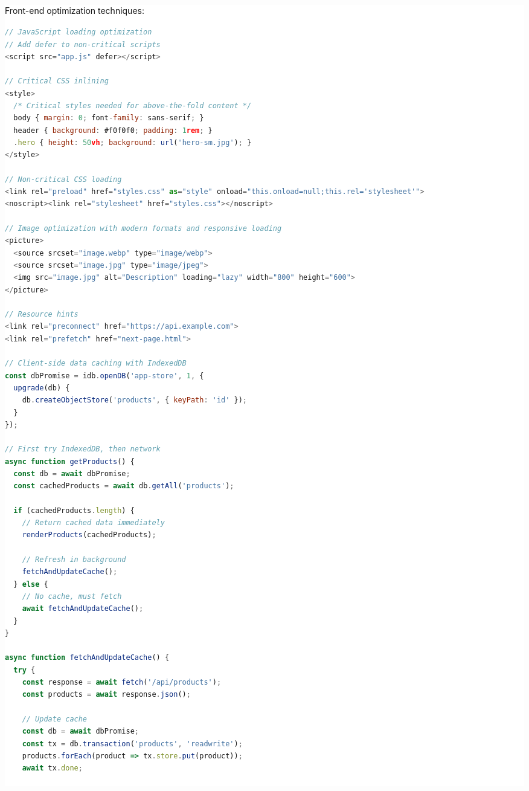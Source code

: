 Front-end optimization techniques:
```javascript
// JavaScript loading optimization
// Add defer to non-critical scripts
<script src="app.js" defer></script>

// Critical CSS inlining
<style>
  /* Critical styles needed for above-the-fold content */
  body { margin: 0; font-family: sans-serif; }
  header { background: #f0f0f0; padding: 1rem; }
  .hero { height: 50vh; background: url('hero-sm.jpg'); }
</style>

// Non-critical CSS loading
<link rel="preload" href="styles.css" as="style" onload="this.onload=null;this.rel='stylesheet'">
<noscript><link rel="stylesheet" href="styles.css"></noscript>

// Image optimization with modern formats and responsive loading
<picture>
  <source srcset="image.webp" type="image/webp">
  <source srcset="image.jpg" type="image/jpeg">
  <img src="image.jpg" alt="Description" loading="lazy" width="800" height="600">
</picture>

// Resource hints
<link rel="preconnect" href="https://api.example.com">
<link rel="prefetch" href="next-page.html">

// Client-side data caching with IndexedDB
const dbPromise = idb.openDB('app-store', 1, {
  upgrade(db) {
    db.createObjectStore('products', { keyPath: 'id' });
  }
});

// First try IndexedDB, then network
async function getProducts() {
  const db = await dbPromise;
  const cachedProducts = await db.getAll('products');
  
  if (cachedProducts.length) {
    // Return cached data immediately
    renderProducts(cachedProducts);
    
    // Refresh in background
    fetchAndUpdateCache();
  } else {
    // No cache, must fetch
    await fetchAndUpdateCache();
  }
}

async function fetchAndUpdateCache() {
  try {
    const response = await fetch('/api/products');
    const products = await response.json();
    
    // Update cache
    const db = await dbPromise;
    const tx = db.transaction('products', 'readwrite');
    products.forEach(product => tx.store.put(product));
    await tx.done;
    
```